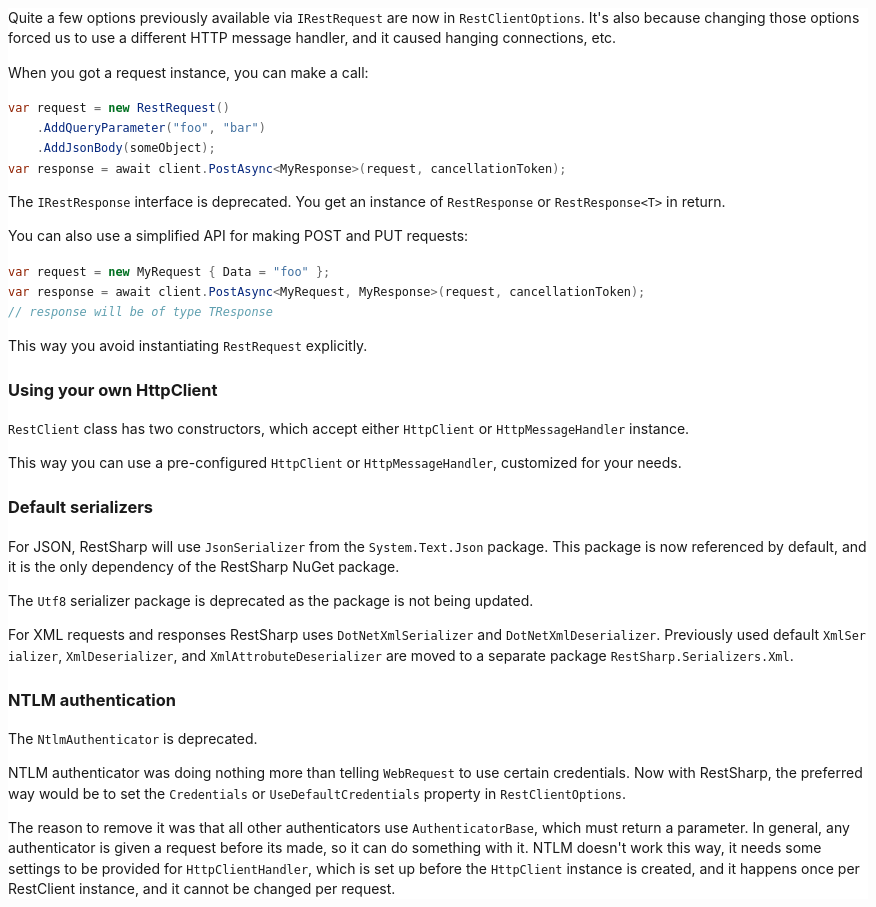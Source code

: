 Quite a few options previously available via `IRestRequest` are now in `RestClientOptions`. It's also because changing those options forced us to use a different HTTP message handler, and it caused hanging connections, etc.

When you got a request instance, you can make a call:

```csharp
var request = new RestRequest()
    .AddQueryParameter("foo", "bar")
    .AddJsonBody(someObject);
var response = await client.PostAsync<MyResponse>(request, cancellationToken);
```

The `IRestResponse` interface is deprecated. You get an instance of `RestResponse` or `RestResponse<T>` in return.

You can also use a simplified API for making POST and PUT requests:

```csharp
var request = new MyRequest { Data = "foo" };
var response = await client.PostAsync<MyRequest, MyResponse>(request, cancellationToken);
// response will be of type TResponse
```

This way you avoid instantiating `RestRequest` explicitly.

### Using your own HttpClient

`RestClient` class has two constructors, which accept either `HttpClient` or `HttpMessageHandler` instance.

This way you can use a pre-configured `HttpClient` or `HttpMessageHandler`, customized for your needs.

### Default serializers

For JSON, RestSharp will use `JsonSerializer` from the `System.Text.Json` package. This package is now referenced by default, and it is the only dependency of the RestSharp NuGet package.

The `Utf8` serializer package is deprecated as the package is not being updated.

For XML requests and responses RestSharp uses `DotNetXmlSerializer` and `DotNetXmlDeserializer`.
Previously used default `XmlSerializer`, `XmlDeserializer`, and `XmlAttrobuteDeserializer` are moved to a separate package `RestSharp.Serializers.Xml`.

### NTLM authentication

The `NtlmAuthenticator` is deprecated.

NTLM authenticator was doing nothing more than telling `WebRequest` to use certain credentials. Now with RestSharp, the preferred way would be to set the `Credentials` or `UseDefaultCredentials` property in `RestClientOptions`.

The reason to remove it was that all other authenticators use `AuthenticatorBase`, which must return a parameter. In general, any authenticator is given a request before its made, so it can do something with it. NTLM doesn't work this way, it needs some settings to be provided for `HttpClientHandler`, which is set up before the `HttpClient` instance is created, and it happens once per RestClient instance, and it cannot be changed per request.

